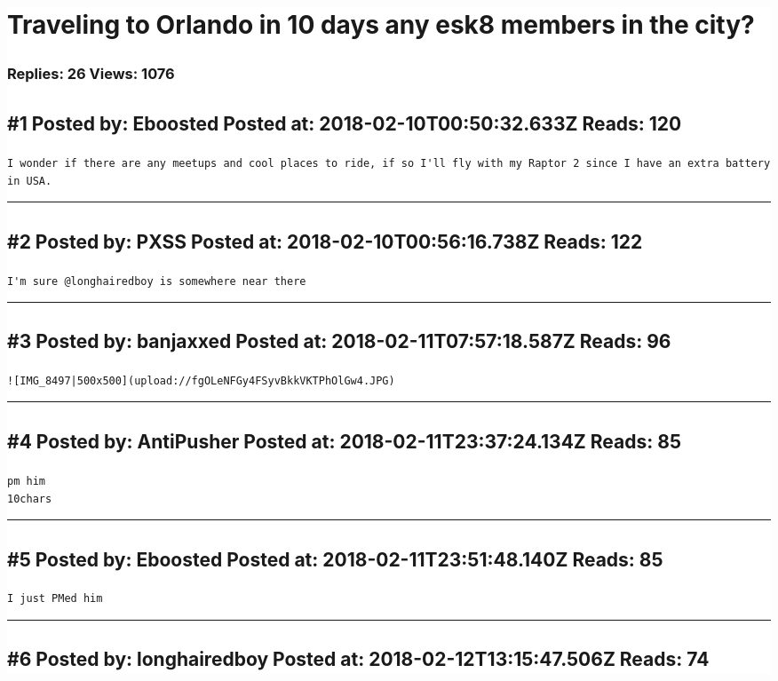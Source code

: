 # Traveling to Orlando in 10 days any esk8 members in the city?

### Replies: 26 Views: 1076

## \#1 Posted by: Eboosted Posted at: 2018-02-10T00:50:32.633Z Reads: 120

```
I wonder if there are any meetups and cool places to ride, if so I'll fly with my Raptor 2 since I have an extra battery in USA.
```

---
## \#2 Posted by: PXSS Posted at: 2018-02-10T00:56:16.738Z Reads: 122

```
I'm sure @longhairedboy is somewhere near there
```

---
## \#3 Posted by: banjaxxed Posted at: 2018-02-11T07:57:18.587Z Reads: 96

```
![IMG_8497|500x500](upload://fgOLeNFGy4FSyvBkkVKTPhOlGw4.JPG)
```

---
## \#4 Posted by: AntiPusher Posted at: 2018-02-11T23:37:24.134Z Reads: 85

```
pm him
10chars
```

---
## \#5 Posted by: Eboosted Posted at: 2018-02-11T23:51:48.140Z Reads: 85

```
I just PMed him
```

---
## \#6 Posted by: longhairedboy Posted at: 2018-02-12T13:15:47.506Z Reads: 74
